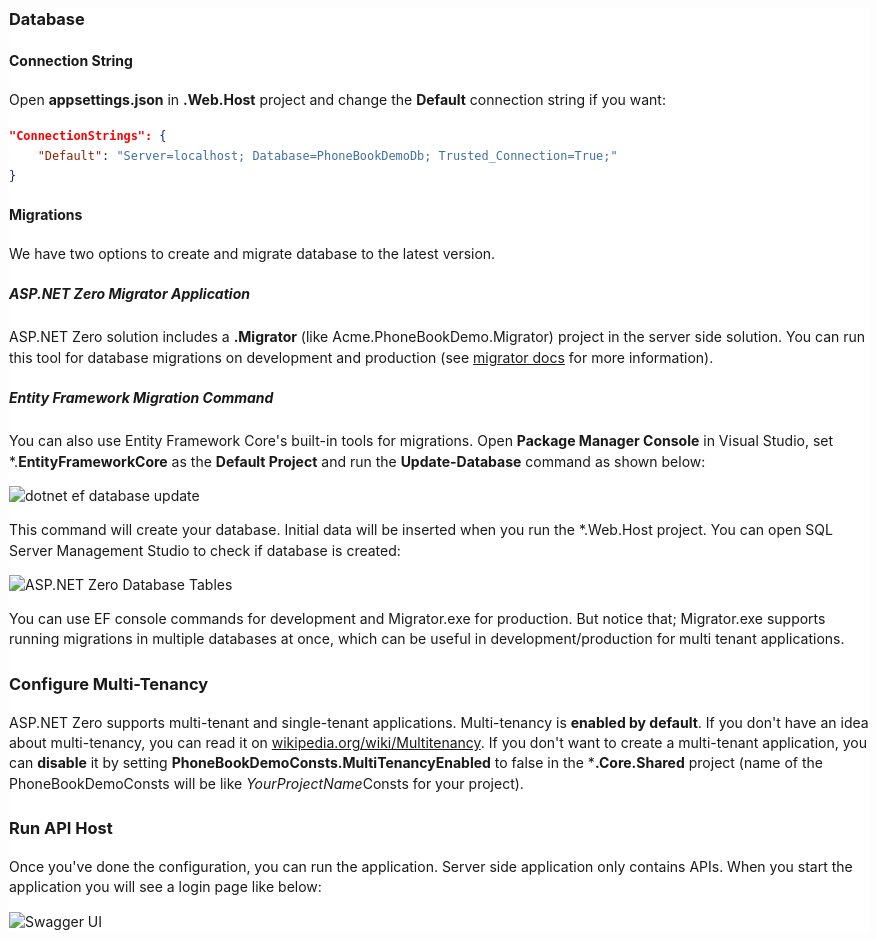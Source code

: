 ### Database

#### Connection String

Open **appsettings.json** in **.Web.Host** project and change the **Default** connection string if you want:

```json
"ConnectionStrings": {
    "Default": "Server=localhost; Database=PhoneBookDemoDb; Trusted_Connection=True;"
}
```

#### Migrations

We have two options to create and migrate database to the latest version.

##### ASP.NET Zero Migrator Application

ASP.NET Zero solution includes a **.Migrator** (like Acme.PhoneBookDemo.Migrator) project in the server side solution. You can run this tool for database migrations on development and production  (see [migrator docs](Migrator-Console-Application) for more information).

##### Entity Framework Migration Command

You can also use Entity Framework Core's built-in tools for migrations. Open **Package Manager Console** in Visual Studio, set *.**EntityFrameworkCore** as the **Default Project** and run the **Update-Database** command as shown below: 

<img src="images/update-database-ef-core.png" alt="dotnet ef database update" class="img-thumbnail" />

This command will create your database. Initial data will be inserted when you run the *.Web.Host project. You can open SQL Server Management Studio to check if database is created:

<img src="images/created-database-tables-4.png" alt="ASP.NET Zero Database Tables" class="img-thumbnail" />

You can use EF console commands for development and Migrator.exe for production. But notice that; Migrator.exe supports running migrations in multiple databases at once, which can be useful in development/production for multi tenant applications.

### Configure Multi-Tenancy

ASP.NET Zero supports multi-tenant and single-tenant applications. Multi-tenancy is **enabled by default**. If you don't have an idea about multi-tenancy, you can read it on [wikipedia.org/wiki/Multitenancy](https://en.wikipedia.org/wiki/Multitenancy). If you don't want to create a multi-tenant application, you can **disable** it by setting **PhoneBookDemoConsts.MultiTenancyEnabled** to false in the ***.Core.Shared** project (name of the PhoneBookDemoConsts will be like *YourProjectName*Consts for your project).

### Run API Host

Once you've done the configuration, you can run the application. Server side application only contains APIs. When you start the application you will see a login page like below:

<img src="images/host-login-page.png" alt="Swagger UI" class="img-thumbnail" />
